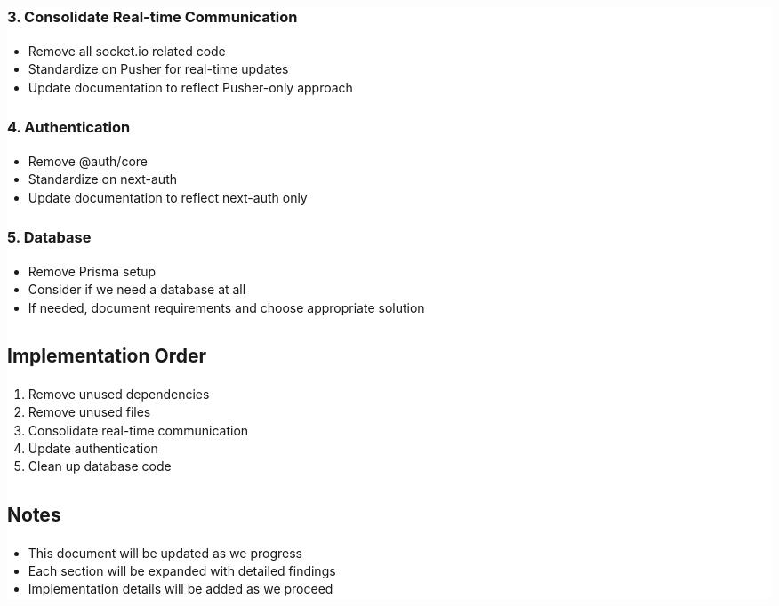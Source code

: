 ### 3. Consolidate Real-time Communication
- Remove all socket.io related code
- Standardize on Pusher for real-time updates
- Update documentation to reflect Pusher-only approach

### 4. Authentication
- Remove @auth/core
- Standardize on next-auth
- Update documentation to reflect next-auth only

### 5. Database
- Remove Prisma setup
- Consider if we need a database at all
- If needed, document requirements and choose appropriate solution

## Implementation Order

1. Remove unused dependencies
2. Remove unused files
3. Consolidate real-time communication
4. Update authentication
5. Clean up database code

## Notes
- This document will be updated as we progress
- Each section will be expanded with detailed findings
- Implementation details will be added as we proceed 